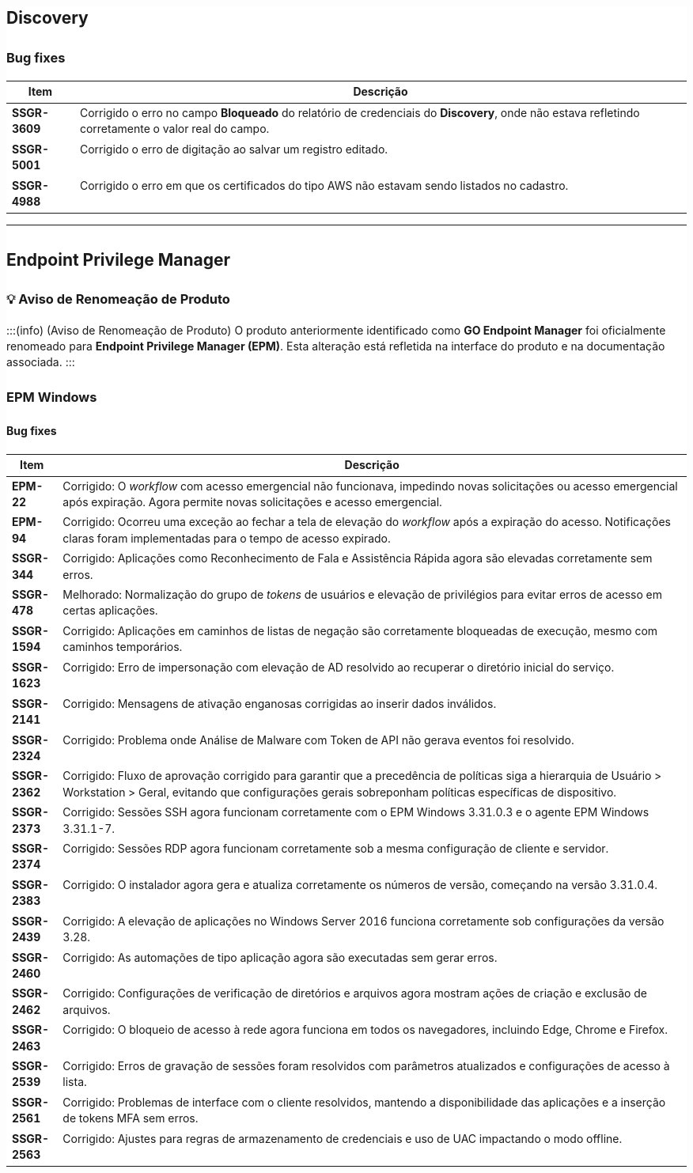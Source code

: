 
## Discovery

### Bug fixes

|Item|Descrição|  
|---|---|  
| **SSGR-3609** | Corrigido o erro no campo **Bloqueado** do relatório de credenciais do **Discovery**, onde não estava refletindo corretamente o valor real do campo.  
|**SSGR- 5001** | Corrigido o erro de digitação ao salvar um registro editado.  
| **SSGR-4988** | Corrigido o erro em que os certificados do tipo AWS não estavam sendo listados no cadastro.

---

## Endpoint Privilege Manager

### 💡 Aviso de Renomeação de Produto

:::(info) (Aviso de Renomeação de Produto)
O produto anteriormente identificado como **GO Endpoint Manager** foi oficialmente renomeado para **Endpoint Privilege Manager (EPM)**. Esta alteração está refletida na interface do produto e na documentação associada.
:::

### EPM Windows

#### Bug fixes

| Item | Descrição |
| --- | --- |
| **EPM-22** | Corrigido: O *workflow* com acesso emergencial não funcionava, impedindo novas solicitações ou acesso emergencial após expiração. Agora permite novas solicitações e acesso emergencial. |
| **EPM-94** | Corrigido: Ocorreu uma exceção ao fechar a tela de elevação do *workflow* após a expiração do acesso. Notificações claras foram implementadas para o tempo de acesso expirado. |
| **SSGR-344** | Corrigido: Aplicações como Reconhecimento de Fala e Assistência Rápida agora são elevadas corretamente sem erros. |
| **SSGR-478** | Melhorado: Normalização do grupo de *tokens* de usuários e elevação de privilégios para evitar erros de acesso em certas aplicações. |
| **SSGR-1594** | Corrigido: Aplicações em caminhos de listas de negação são corretamente bloqueadas de execução, mesmo com caminhos temporários. |
| **SSGR-1623** | Corrigido: Erro de impersonação com elevação de AD resolvido ao recuperar o diretório inicial do serviço. |
| **SSGR-2141** | Corrigido: Mensagens de ativação enganosas corrigidas ao inserir dados inválidos. |
| **SSGR-2324** | Corrigido: Problema onde Análise de Malware com Token de API não gerava eventos foi resolvido. |
| **SSGR-2362** | Corrigido: Fluxo de aprovação corrigido para garantir que a precedência de políticas siga a hierarquia de Usuário \> Workstation \> Geral, evitando que configurações gerais sobreponham políticas específicas de dispositivo. |
| **SSGR-2373** | Corrigido: Sessões SSH agora funcionam corretamente com o EPM Windows 3.31.0.3 e o agente EPM Windows 3.31.1-7. |
| **SSGR-2374** | Corrigido: Sessões RDP agora funcionam corretamente sob a mesma configuração de cliente e servidor. |
| **SSGR-2383** | Corrigido: O instalador agora gera e atualiza corretamente os números de versão, começando na versão 3.31.0.4. |
| **SSGR-2439** | Corrigido: A elevação de aplicações no Windows Server 2016 funciona corretamente sob configurações da versão 3.28. |
| **SSGR-2460** | Corrigido: As automações de tipo aplicação agora são executadas sem gerar erros. |
| **SSGR-2462** | Corrigido: Configurações de verificação de diretórios e arquivos agora mostram ações de criação e exclusão de arquivos. |
| **SSGR-2463** | Corrigido: O bloqueio de acesso à rede agora funciona em todos os navegadores, incluindo Edge, Chrome e Firefox. |
| **SSGR-2539** | Corrigido: Erros de gravação de sessões foram resolvidos com parâmetros atualizados e configurações de acesso à lista. |
| **SSGR-2561** | Corrigido: Problemas de interface com o cliente resolvidos, mantendo a disponibilidade das aplicações e a inserção de tokens MFA sem erros. |
| **SSGR-2563** | Corrigido: Ajustes para regras de armazenamento de credenciais e uso de UAC impactando o modo offline. |